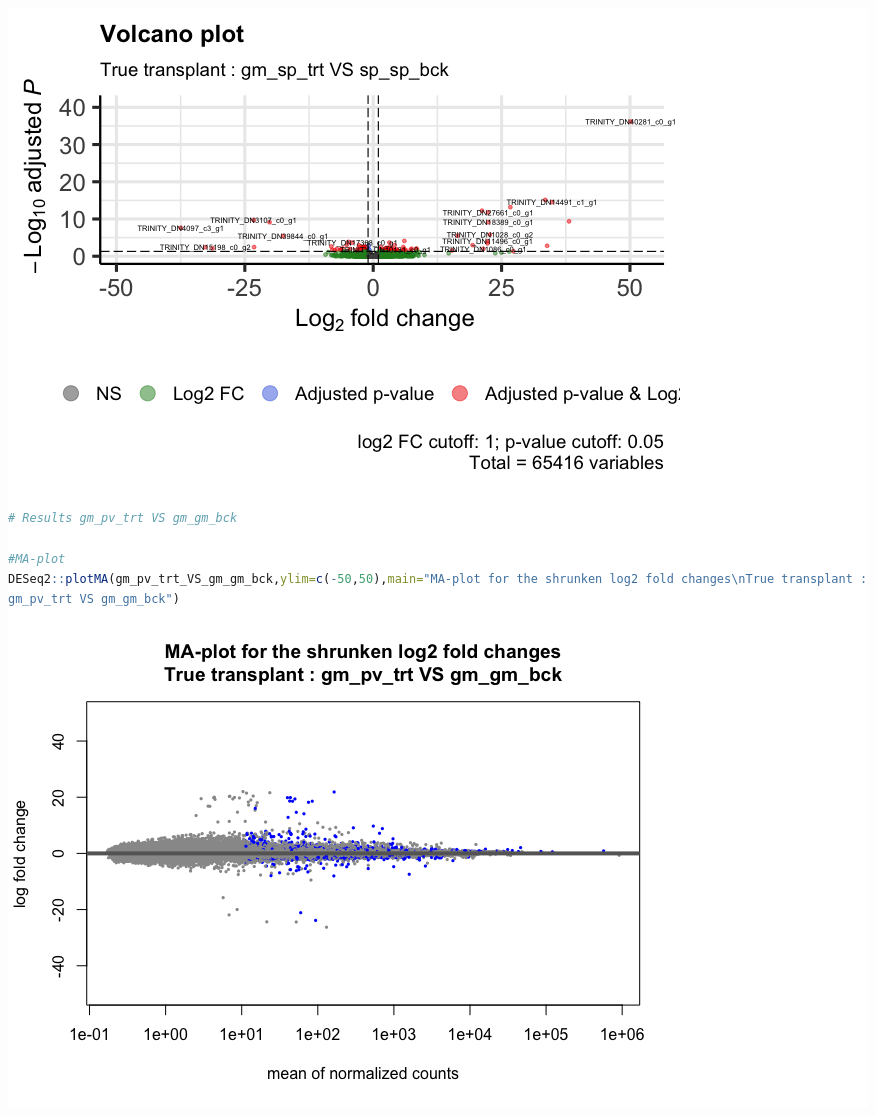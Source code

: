 ![](DE_Astroides_adult_trueTransplant_files/figure-gfm/unnamed-chunk-1-18.png)

``` r
# Results gm_pv_trt VS gm_gm_bck

#MA-plot
DESeq2::plotMA(gm_pv_trt_VS_gm_gm_bck,ylim=c(-50,50),main="MA-plot for the shrunken log2 fold changes\nTrue transplant : gm_pv_trt VS gm_gm_bck")
```

![](DE_Astroides_adult_trueTransplant_files/figure-gfm/unnamed-chunk-1-19.png)
